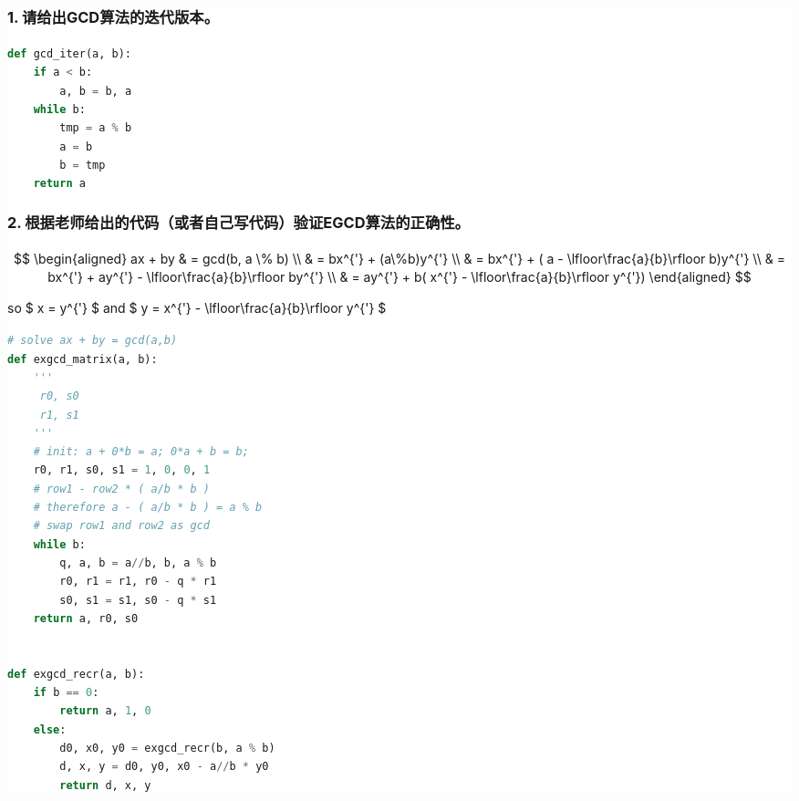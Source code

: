 ### 1. 请给出GCD算法的迭代版本。

```python
def gcd_iter(a, b):
    if a < b:
        a, b = b, a
    while b:
        tmp = a % b
        a = b
        b = tmp
    return a
```



### 2. 根据老师给出的代码（或者自己写代码）验证EGCD算法的正确性。 


$$
\begin{aligned} 
ax + by & = gcd(b, a \% b) \\ 
& = bx^{'} + (a\%b)y^{'} \\
& = bx^{'} + ( a - \lfloor\frac{a}{b}\rfloor b)y^{'} \\
& = bx^{'} + ay^{'} - \lfloor\frac{a}{b}\rfloor by^{'} \\
& = ay^{'} + b( x^{'} - \lfloor\frac{a}{b}\rfloor y^{'})
\end{aligned}
$$

so $ x = y^{'} $ and $ y =  x^{'} - \lfloor\frac{a}{b}\rfloor y^{'} $

```python
# solve ax + by = gcd(a,b)
def exgcd_matrix(a, b):
    '''
     r0, s0
     r1, s1
    '''
    # init: a + 0*b = a; 0*a + b = b;
    r0, r1, s0, s1 = 1, 0, 0, 1
    # row1 - row2 * ( a/b * b )
    # therefore a - ( a/b * b ) = a % b
    # swap row1 and row2 as gcd
    while b:
        q, a, b = a//b, b, a % b
        r0, r1 = r1, r0 - q * r1
        s0, s1 = s1, s0 - q * s1
    return a, r0, s0


def exgcd_recr(a, b):
    if b == 0:
        return a, 1, 0
    else:
        d0, x0, y0 = exgcd_recr(b, a % b)
        d, x, y = d0, y0, x0 - a//b * y0
        return d, x, y

```
